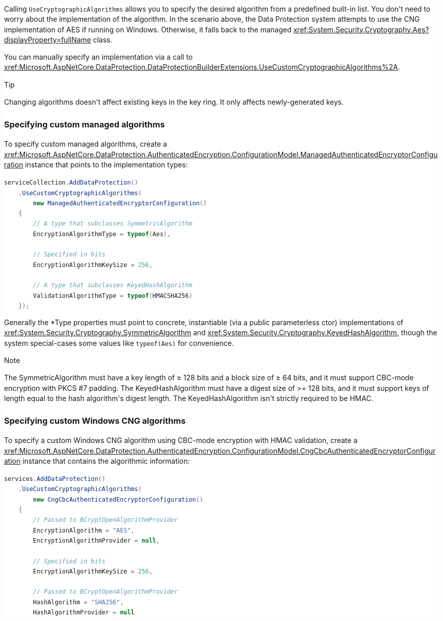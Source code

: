 Calling `UseCryptographicAlgorithms` allows you to specify the desired algorithm from a predefined built-in list. You don't need to worry about the implementation of the algorithm. In the scenario above, the Data Protection system attempts to use the CNG implementation of AES if running on Windows. Otherwise, it falls back to the managed <xref:System.Security.Cryptography.Aes?displayProperty=fullName> class.

You can manually specify an implementation via a call to <xref:Microsoft.AspNetCore.DataProtection.DataProtectionBuilderExtensions.UseCustomCryptographicAlgorithms%2A>.

> [!TIP]
> Changing algorithms doesn't affect existing keys in the key ring. It only affects newly-generated keys.

### Specifying custom managed algorithms

To specify custom managed algorithms, create a <xref:Microsoft.AspNetCore.DataProtection.AuthenticatedEncryption.ConfigurationModel.ManagedAuthenticatedEncryptorConfiguration> instance that points to the implementation types:

```csharp
serviceCollection.AddDataProtection()
    .UseCustomCryptographicAlgorithms(
        new ManagedAuthenticatedEncryptorConfiguration()
    {
        // A type that subclasses SymmetricAlgorithm
        EncryptionAlgorithmType = typeof(Aes),

        // Specified in bits
        EncryptionAlgorithmKeySize = 256,

        // A type that subclasses KeyedHashAlgorithm
        ValidationAlgorithmType = typeof(HMACSHA256)
    });
```

Generally the \*Type properties must point to concrete, instantiable (via a public parameterless ctor) implementations of <xref:System.Security.Cryptography.SymmetricAlgorithm> and <xref:System.Security.Cryptography.KeyedHashAlgorithm>, though the system special-cases some values like `typeof(Aes)` for convenience.

> [!NOTE]
> The SymmetricAlgorithm must have a key length of ≥ 128 bits and a block size of ≥ 64 bits, and it must support CBC-mode encryption with PKCS #7 padding. The KeyedHashAlgorithm must have a digest size of >= 128 bits, and it must support keys of length equal to the hash algorithm's digest length. The KeyedHashAlgorithm isn't strictly required to be HMAC.

### Specifying custom Windows CNG algorithms

To specify a custom Windows CNG algorithm using CBC-mode encryption with HMAC validation, create a <xref:Microsoft.AspNetCore.DataProtection.AuthenticatedEncryption.ConfigurationModel.CngCbcAuthenticatedEncryptorConfiguration> instance that contains the algorithmic information:

```csharp
services.AddDataProtection()
    .UseCustomCryptographicAlgorithms(
        new CngCbcAuthenticatedEncryptorConfiguration()
    {
        // Passed to BCryptOpenAlgorithmProvider
        EncryptionAlgorithm = "AES",
        EncryptionAlgorithmProvider = null,

        // Specified in bits
        EncryptionAlgorithmKeySize = 256,

        // Passed to BCryptOpenAlgorithmProvider
        HashAlgorithm = "SHA256",
        HashAlgorithmProvider = null
```